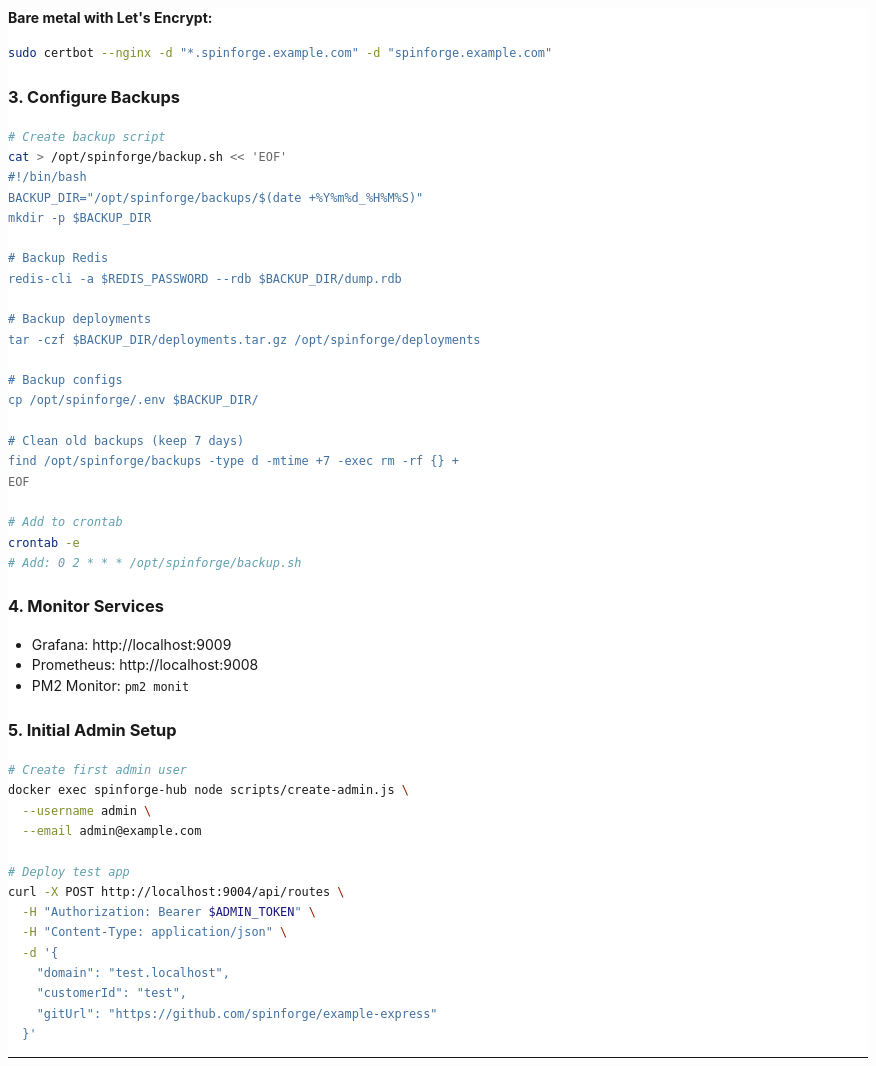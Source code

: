 **Bare metal with Let's Encrypt:**
```bash
sudo certbot --nginx -d "*.spinforge.example.com" -d "spinforge.example.com"
```

### 3. Configure Backups

```bash
# Create backup script
cat > /opt/spinforge/backup.sh << 'EOF'
#!/bin/bash
BACKUP_DIR="/opt/spinforge/backups/$(date +%Y%m%d_%H%M%S)"
mkdir -p $BACKUP_DIR

# Backup Redis
redis-cli -a $REDIS_PASSWORD --rdb $BACKUP_DIR/dump.rdb

# Backup deployments
tar -czf $BACKUP_DIR/deployments.tar.gz /opt/spinforge/deployments

# Backup configs
cp /opt/spinforge/.env $BACKUP_DIR/

# Clean old backups (keep 7 days)
find /opt/spinforge/backups -type d -mtime +7 -exec rm -rf {} +
EOF

# Add to crontab
crontab -e
# Add: 0 2 * * * /opt/spinforge/backup.sh
```

### 4. Monitor Services

- Grafana: http://localhost:9009
- Prometheus: http://localhost:9008
- PM2 Monitor: `pm2 monit`

### 5. Initial Admin Setup

```bash
# Create first admin user
docker exec spinforge-hub node scripts/create-admin.js \
  --username admin \
  --email admin@example.com

# Deploy test app
curl -X POST http://localhost:9004/api/routes \
  -H "Authorization: Bearer $ADMIN_TOKEN" \
  -H "Content-Type: application/json" \
  -d '{
    "domain": "test.localhost",
    "customerId": "test",
    "gitUrl": "https://github.com/spinforge/example-express"
  }'
```

---